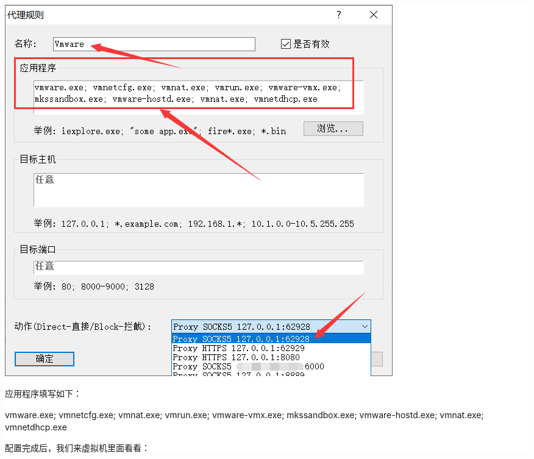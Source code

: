 ![img](assets/1693911387446-3a48909e-6540-4948-be0e-d875c0b364d2.png)

应用程序填写如下：

vmware.exe; vmnetcfg.exe; vmnat.exe; vmrun.exe; vmware-vmx.exe; mkssandbox.exe; vmware-hostd.exe; vmnat.exe; vmnetdhcp.exe

配置完成后，我们来虚拟机里面看看：
